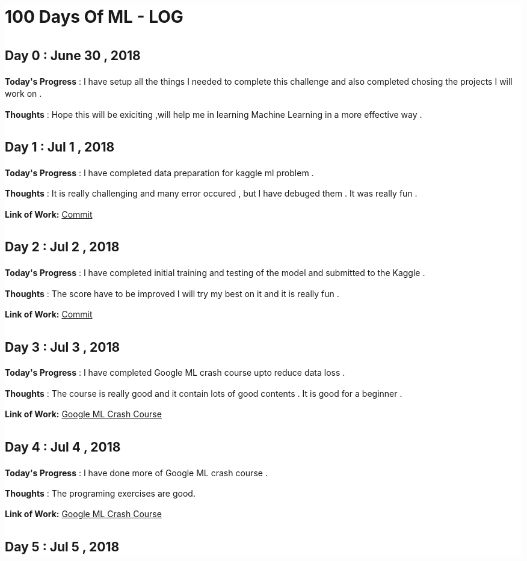 # 100 Days Of ML - LOG

## Day 0 : June 30 , 2018
 
**Today's Progress** : I have setup all the things I needed to complete this challenge and also completed chosing the projects I will work on .

**Thoughts** : Hope this will be exiciting ,will help me in learning Machine Learning in a more effective way .

## Day 1 : Jul 1 , 2018

**Today's Progress** : I have completed data preparation for kaggle ml problem .

**Thoughts** : It is really challenging and many error occured , but I have debuged them . It was really fun .


**Link of Work:**   [Commit](https://github.com/LordSomen/100DaysOfML/commit/a09148256d1561f5f9e5544ff3f64aacf0d24f43)


## Day 2 : Jul 2 , 2018

**Today's Progress** : I have completed initial training and testing of the model and submitted to the Kaggle . 

**Thoughts** : The score have to be improved I will try my best on it and it is really fun .

**Link of Work:**  [Commit](https://github.com/LordSomen/100DaysOfML/commit/5cf906d86324c52dbd90896a57ee951befdcf0e3)

## Day 3 : Jul 3 , 2018

**Today's Progress** : I have completed Google ML crash course upto reduce data loss .

**Thoughts** : The course is really good and it contain lots of good contents . It is good for a beginner .

**Link of Work:** [Google ML Crash Course](https://developers.google.com/machine-learning/crash-course/first-steps-with-tensorflow/video-lecture)

## Day 4 : Jul 4 , 2018

**Today's Progress** : I have done more of Google ML crash course .

**Thoughts** : The programing exercises are good.

**Link of Work:** [Google ML Crash Course](https://developers.google.com/machine-learning/crash-course/first-steps-with-tensorflow/video-lecture)

## Day 5 : Jul 5 , 2018
